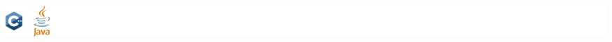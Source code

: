 <img src="https://github.com/AnasImloul/Leetcode-Solutions/blob/main/icons/c%2B%2B.svg" width="24px" align="center"/></a>&nbsp;&nbsp;&nbsp;&nbsp;<a href="./Pascal%27s%20Triangle/Pascal%27s%20Triangle.java"><img src="https://github.com/AnasImloul/Leetcode-Solutions/blob/main/icons/java.svg" width="24px" align="center"/>